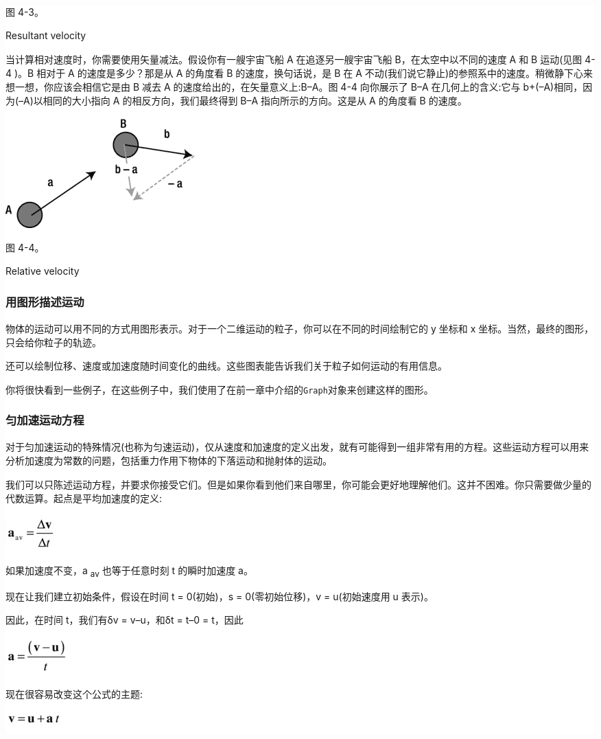 图 4-3。

Resultant velocity

当计算相对速度时，你需要使用矢量减法。假设你有一艘宇宙飞船 A 在追逐另一艘宇宙飞船 B，在太空中以不同的速度 A 和 B 运动(见图 4-4 )。B 相对于 A 的速度是多少？那是从 A 的角度看 B 的速度，换句话说，是 B 在 A 不动(我们说它静止)的参照系中的速度。稍微静下心来想一想，你应该会相信它是由 B 减去 A 的速度给出的，在矢量意义上:B–A。图 4-4 向你展示了 B–A 在几何上的含义:它与 b+(–A)相同，因为(–A)以相同的大小指向 A 的相反方向，我们最终得到 B–A 指向所示的方向。这是从 A 的角度看 B 的速度。

![A978-1-4302-6338-8_4_Fig4_HTML.jpg](img/A978-1-4302-6338-8_4_Fig4_HTML.jpg)

图 4-4。

Relative velocity

### 用图形描述运动

物体的运动可以用不同的方式用图形表示。对于一个二维运动的粒子，你可以在不同的时间绘制它的 y 坐标和 x 坐标。当然，最终的图形，只会给你粒子的轨迹。

还可以绘制位移、速度或加速度随时间变化的曲线。这些图表能告诉我们关于粒子如何运动的有用信息。

你将很快看到一些例子，在这些例子中，我们使用了在前一章中介绍的`Graph`对象来创建这样的图形。

### 匀加速运动方程

对于匀加速运动的特殊情况(也称为匀速运动)，仅从速度和加速度的定义出发，就有可能得到一组非常有用的方程。这些运动方程可以用来分析加速度为常数的问题，包括重力作用下物体的下落运动和抛射体的运动。

我们可以只陈述运动方程，并要求你接受它们。但是如果你看到他们来自哪里，你可能会更好地理解他们。这并不困难。你只需要做少量的代数运算。起点是平均加速度的定义:

![A978-1-4302-6338-8_4_Figj_HTML.jpg](img/A978-1-4302-6338-8_4_Figj_HTML.jpg)

如果加速度不变，a <sub>av</sub> 也等于任意时刻 t 的瞬时加速度 a。

现在让我们建立初始条件，假设在时间 t = 0(初始)，s = 0(零初始位移)，v = u(初始速度用 u 表示)。

因此，在时间 t，我们有δv = v–u，和δt = t–0 = t，因此

![A978-1-4302-6338-8_4_Figk_HTML.jpg](img/A978-1-4302-6338-8_4_Figk_HTML.jpg)

现在很容易改变这个公式的主题:

![A978-1-4302-6338-8_4_Figl_HTML.jpg](img/A978-1-4302-6338-8_4_Figl_HTML.jpg)
